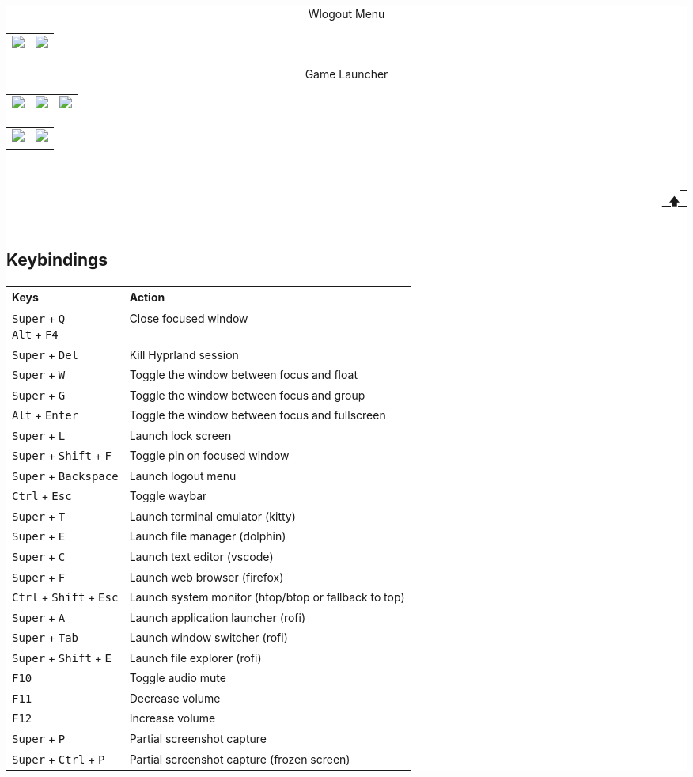 
<div align="center"><table><tr>Wlogout Menu</tr><tr><td>
<img src="https://raw.githubusercontent.com/prasanthrangan/hyprdots/main/Source/assets/wlog_style_1.png"/></td><td>
<img src="https://raw.githubusercontent.com/prasanthrangan/hyprdots/main/Source/assets/wlog_style_2.png"/></td></tr></table></div>

<div align="center"><table><tr>Game Launcher</tr><tr><td>
<img src="https://raw.githubusercontent.com/prasanthrangan/hyprdots/main/Source/assets/game_launch_1.png"/></td><td>
<img src="https://raw.githubusercontent.com/prasanthrangan/hyprdots/main/Source/assets/game_launch_2.png"/></td><td>
<img src="https://raw.githubusercontent.com/prasanthrangan/hyprdots/main/Source/assets/game_launch_3.png"/></td></tr></table></div>
<div align="center"><table><tr><td>
<img src="https://raw.githubusercontent.com/prasanthrangan/hyprdots/main/Source/assets/game_launch_4.png"/></td><td>
<img src="https://raw.githubusercontent.com/prasanthrangan/hyprdots/main/Source/assets/game_launch_5.png"/></td></tr></table></div>

<div align="right">
  <br>
  <a href="#-design-by-t2"><kbd> <br> 🡅 <br> </kbd></a>
</div>

## Keybindings

<div align="center">

| Keys | Action |
| :--- | :--- |
| <kbd>Super</kbd> + <kbd>Q</kbd><br><kbd>Alt</kbd> + <kbd>F4</kbd> | Close focused window|
| <kbd>Super</kbd> + <kbd>Del</kbd> | Kill Hyprland session |
| <kbd>Super</kbd> + <kbd>W</kbd> | Toggle the window between focus and float |
| <kbd>Super</kbd> + <kbd>G</kbd> | Toggle the window between focus and group |
| <kbd>Alt</kbd> + <kbd>Enter</kbd> | Toggle the window between focus and fullscreen |
| <kbd>Super</kbd> + <kbd>L</kbd> | Launch lock screen |
| <kbd>Super</kbd> + <kbd>Shift</kbd> + <kbd>F</kbd> | Toggle pin on focused window |
| <kbd>Super</kbd> + <kbd>Backspace</kbd> | Launch logout menu |
| <kbd>Ctrl</kbd> + <kbd>Esc</kbd> | Toggle waybar |
| <kbd>Super</kbd> + <kbd>T</kbd> | Launch terminal emulator (kitty) |
| <kbd>Super</kbd> + <kbd>E</kbd> | Launch file manager (dolphin) |
| <kbd>Super</kbd> + <kbd>C</kbd> | Launch text editor (vscode) |
| <kbd>Super</kbd> + <kbd>F</kbd> | Launch web browser (firefox) |
| <kbd>Ctrl</kbd> + <kbd>Shift</kbd> + <kbd>Esc</kbd> | Launch system monitor (htop/btop or fallback to top) |
| <kbd>Super</kbd> + <kbd>A</kbd> | Launch application launcher (rofi) |
| <kbd>Super</kbd> + <kbd>Tab</kbd> | Launch window switcher (rofi) |
| <kbd>Super</kbd> + <kbd>Shift</kbd> + <kbd>E</kbd> | Launch file explorer (rofi) |
| <kbd>F10</kbd> | Toggle audio mute |
| <kbd>F11</kbd> | Decrease volume |
| <kbd>F12</kbd> | Increase volume |
| <kbd>Super</kbd> + <kbd>P</kbd> | Partial screenshot capture |
| <kbd>Super</kbd> + <kbd>Ctrl</kbd> + <kbd>P</kbd> | Partial screenshot capture (frozen screen) |